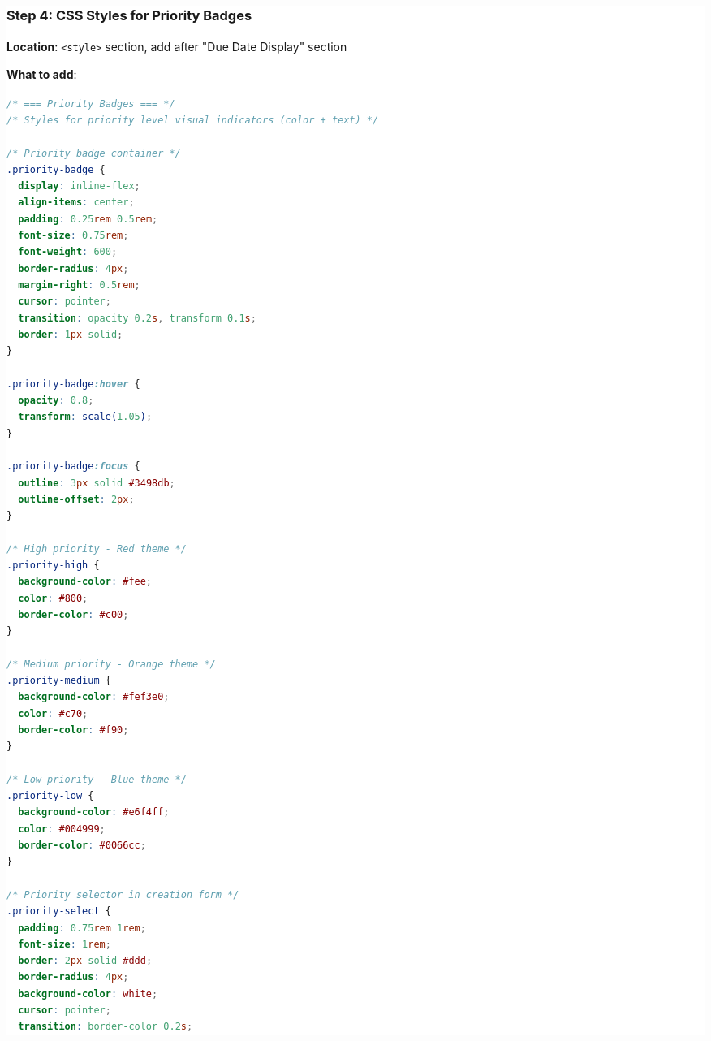 ### Step 4: CSS Styles for Priority Badges

**Location**: `<style>` section, add after "Due Date Display" section

**What to add**:

```css
/* === Priority Badges === */
/* Styles for priority level visual indicators (color + text) */

/* Priority badge container */
.priority-badge {
  display: inline-flex;
  align-items: center;
  padding: 0.25rem 0.5rem;
  font-size: 0.75rem;
  font-weight: 600;
  border-radius: 4px;
  margin-right: 0.5rem;
  cursor: pointer;
  transition: opacity 0.2s, transform 0.1s;
  border: 1px solid;
}

.priority-badge:hover {
  opacity: 0.8;
  transform: scale(1.05);
}

.priority-badge:focus {
  outline: 3px solid #3498db;
  outline-offset: 2px;
}

/* High priority - Red theme */
.priority-high {
  background-color: #fee;
  color: #800;
  border-color: #c00;
}

/* Medium priority - Orange theme */
.priority-medium {
  background-color: #fef3e0;
  color: #c70;
  border-color: #f90;
}

/* Low priority - Blue theme */
.priority-low {
  background-color: #e6f4ff;
  color: #004999;
  border-color: #0066cc;
}

/* Priority selector in creation form */
.priority-select {
  padding: 0.75rem 1rem;
  font-size: 1rem;
  border: 2px solid #ddd;
  border-radius: 4px;
  background-color: white;
  cursor: pointer;
  transition: border-color 0.2s;
```
